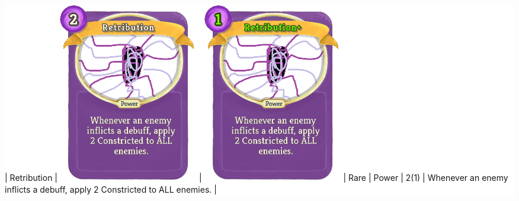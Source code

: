 | Retribution | ![](small-card-images/Retribution.png) | ![](small-card-images/RetributionPlus.png) | Rare | Power | 2(1) | Whenever an enemy inflicts a debuff, apply 2 Constricted to ALL enemies. |